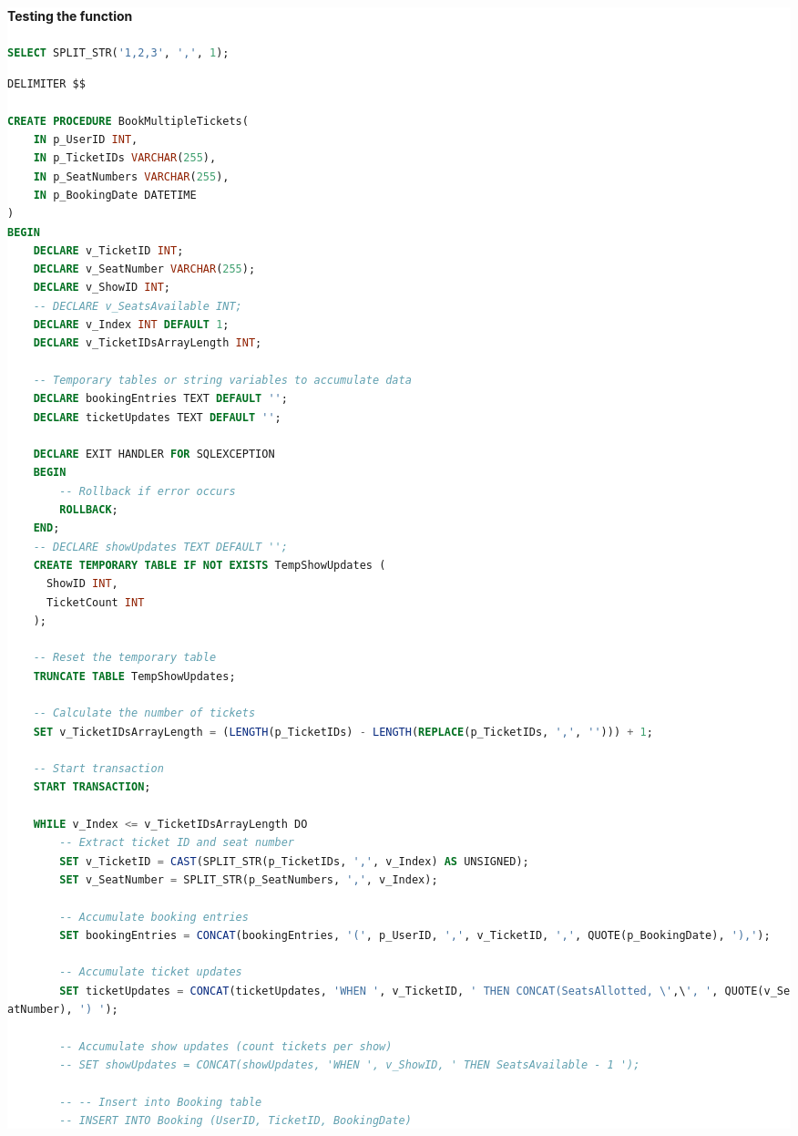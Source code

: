 #### Testing the function

```sql
SELECT SPLIT_STR('1,2,3', ',', 1);
```

```sql
DELIMITER $$

CREATE PROCEDURE BookMultipleTickets(
    IN p_UserID INT,
    IN p_TicketIDs VARCHAR(255),
    IN p_SeatNumbers VARCHAR(255),
    IN p_BookingDate DATETIME
)
BEGIN
    DECLARE v_TicketID INT;
    DECLARE v_SeatNumber VARCHAR(255);
    DECLARE v_ShowID INT;
    -- DECLARE v_SeatsAvailable INT;
    DECLARE v_Index INT DEFAULT 1;
    DECLARE v_TicketIDsArrayLength INT;

    -- Temporary tables or string variables to accumulate data
    DECLARE bookingEntries TEXT DEFAULT '';
    DECLARE ticketUpdates TEXT DEFAULT '';

    DECLARE EXIT HANDLER FOR SQLEXCEPTION
    BEGIN
        -- Rollback if error occurs
        ROLLBACK;
    END;
    -- DECLARE showUpdates TEXT DEFAULT '';
    CREATE TEMPORARY TABLE IF NOT EXISTS TempShowUpdates (
      ShowID INT,
      TicketCount INT
    );

    -- Reset the temporary table
    TRUNCATE TABLE TempShowUpdates;
    
    -- Calculate the number of tickets
    SET v_TicketIDsArrayLength = (LENGTH(p_TicketIDs) - LENGTH(REPLACE(p_TicketIDs, ',', ''))) + 1;

    -- Start transaction
    START TRANSACTION;

    WHILE v_Index <= v_TicketIDsArrayLength DO
        -- Extract ticket ID and seat number
        SET v_TicketID = CAST(SPLIT_STR(p_TicketIDs, ',', v_Index) AS UNSIGNED);
        SET v_SeatNumber = SPLIT_STR(p_SeatNumbers, ',', v_Index);

        -- Accumulate booking entries
        SET bookingEntries = CONCAT(bookingEntries, '(', p_UserID, ',', v_TicketID, ',', QUOTE(p_BookingDate), '),');

        -- Accumulate ticket updates
        SET ticketUpdates = CONCAT(ticketUpdates, 'WHEN ', v_TicketID, ' THEN CONCAT(SeatsAllotted, \',\', ', QUOTE(v_SeatNumber), ') ');

        -- Accumulate show updates (count tickets per show)
        -- SET showUpdates = CONCAT(showUpdates, 'WHEN ', v_ShowID, ' THEN SeatsAvailable - 1 ');

        -- -- Insert into Booking table
        -- INSERT INTO Booking (UserID, TicketID, BookingDate) 
```